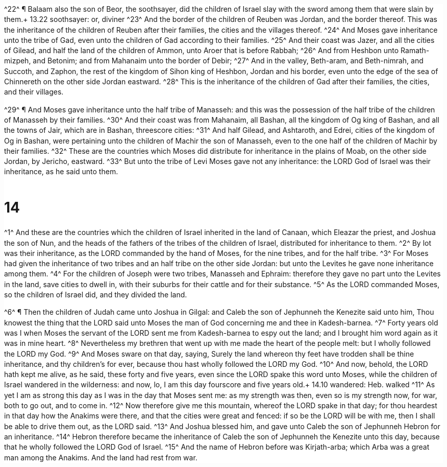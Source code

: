 ^22^ ¶ Balaam also the son of Beor, the soothsayer, did the children of Israel slay with the sword among them that were slain by them.+ 13.22 soothsayer: or, diviner ^23^ And the border of the children of Reuben was Jordan, and the border thereof. This was the inheritance of the children of Reuben after their families, the cities and the villages thereof. ^24^ And Moses gave inheritance unto the tribe of Gad, even unto the children of Gad according to their families. ^25^ And their coast was Jazer, and all the cities of Gilead, and half the land of the children of Ammon, unto Aroer that is before Rabbah; ^26^ And from Heshbon unto Ramath-mizpeh, and Betonim; and from Mahanaim unto the border of Debir; ^27^ And in the valley, Beth-aram, and Beth-nimrah, and Succoth, and Zaphon, the rest of the kingdom of Sihon king of Heshbon, Jordan and his border, even unto the edge of the sea of Chinnereth on the other side Jordan eastward. ^28^ This is the inheritance of the children of Gad after their families, the cities, and their villages. 

^29^ ¶ And Moses gave inheritance unto the half tribe of Manasseh: and this was the possession of the half tribe of the children of Manasseh by their families. ^30^ And their coast was from Mahanaim, all Bashan, all the kingdom of Og king of Bashan, and all the towns of Jair, which are in Bashan, threescore cities: ^31^ And half Gilead, and Ashtaroth, and Edrei, cities of the kingdom of Og in Bashan, were pertaining unto the children of Machir the son of Manasseh, even to the one half of the children of Machir by their families. ^32^ These are the countries which Moses did distribute for inheritance in the plains of Moab, on the other side Jordan, by Jericho, eastward. ^33^ But unto the tribe of Levi Moses gave not any inheritance: the LORD God of Israel was their inheritance, as he said unto them. 

# 14 
^1^ And these are the countries which the children of Israel inherited in the land of Canaan, which Eleazar the priest, and Joshua the son of Nun, and the heads of the fathers of the tribes of the children of Israel, distributed for inheritance to them. ^2^ By lot was their inheritance, as the LORD commanded by the hand of Moses, for the nine tribes, and for the half tribe. ^3^ For Moses had given the inheritance of two tribes and an half tribe on the other side Jordan: but unto the Levites he gave none inheritance among them. ^4^ For the children of Joseph were two tribes, Manasseh and Ephraim: therefore they gave no part unto the Levites in the land, save cities to dwell in, with their suburbs for their cattle and for their substance. ^5^ As the LORD commanded Moses, so the children of Israel did, and they divided the land. 

^6^ ¶ Then the children of Judah came unto Joshua in Gilgal: and Caleb the son of Jephunneh the Kenezite said unto him, Thou knowest the thing that the LORD said unto Moses the man of God concerning me and thee in Kadesh-barnea. ^7^ Forty years old was I when Moses the servant of the LORD sent me from Kadesh-barnea to espy out the land; and I brought him word again as it was in mine heart. ^8^ Nevertheless my brethren that went up with me made the heart of the people melt: but I wholly followed the LORD my God. ^9^ And Moses sware on that day, saying, Surely the land whereon thy feet have trodden shall be thine inheritance, and thy children’s for ever, because thou hast wholly followed the LORD my God. ^10^ And now, behold, the LORD hath kept me alive, as he said, these forty and five years, even since the LORD spake this word unto Moses, while the children of Israel wandered in the wilderness: and now, lo, I am this day fourscore and five years old.+ 14.10 wandered: Heb. walked ^11^ As yet I am as strong this day as I was in the day that Moses sent me: as my strength was then, even so is my strength now, for war, both to go out, and to come in. ^12^ Now therefore give me this mountain, whereof the LORD spake in that day; for thou heardest in that day how the Anakims were there, and that the cities were great and fenced: if so be the LORD will be with me, then I shall be able to drive them out, as the LORD said. ^13^ And Joshua blessed him, and gave unto Caleb the son of Jephunneh Hebron for an inheritance. ^14^ Hebron therefore became the inheritance of Caleb the son of Jephunneh the Kenezite unto this day, because that he wholly followed the LORD God of Israel. ^15^ And the name of Hebron before was Kirjath-arba; which Arba was a great man among the Anakims. And the land had rest from war. 
